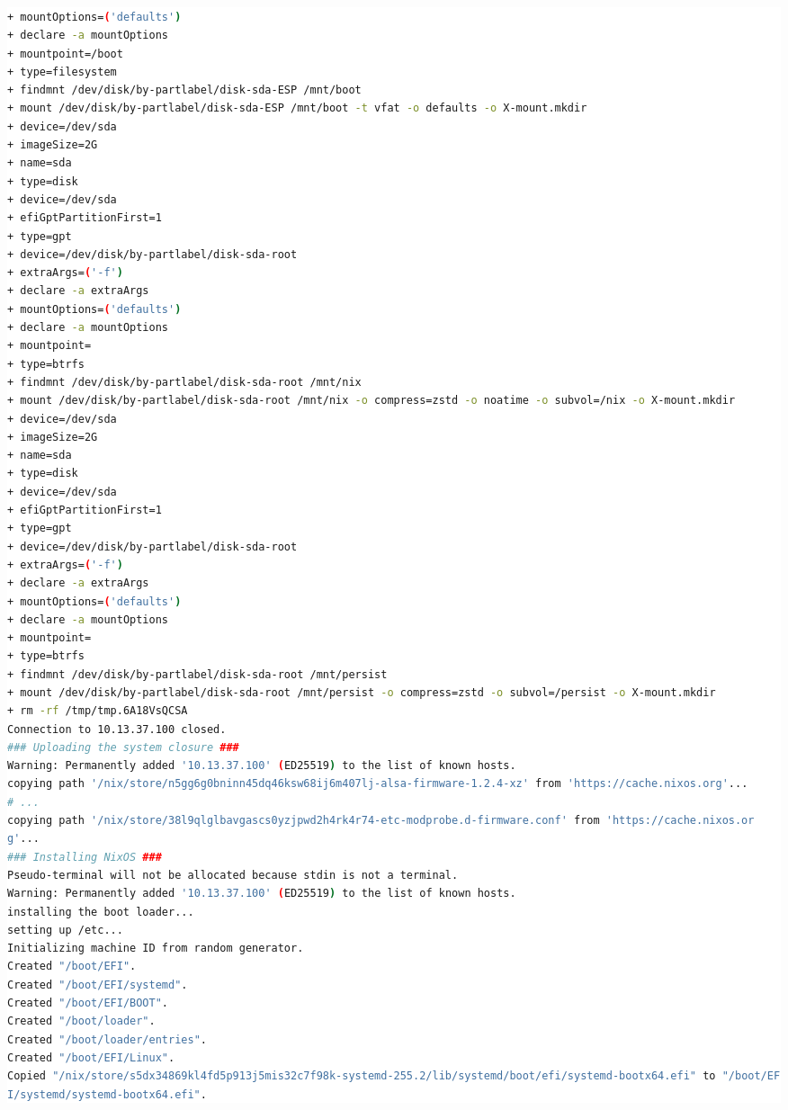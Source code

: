    ```bash
   + mountOptions=('defaults')
   + declare -a mountOptions
   + mountpoint=/boot
   + type=filesystem
   + findmnt /dev/disk/by-partlabel/disk-sda-ESP /mnt/boot
   + mount /dev/disk/by-partlabel/disk-sda-ESP /mnt/boot -t vfat -o defaults -o X-mount.mkdir
   + device=/dev/sda
   + imageSize=2G
   + name=sda
   + type=disk
   + device=/dev/sda
   + efiGptPartitionFirst=1
   + type=gpt
   + device=/dev/disk/by-partlabel/disk-sda-root
   + extraArgs=('-f')
   + declare -a extraArgs
   + mountOptions=('defaults')
   + declare -a mountOptions
   + mountpoint=
   + type=btrfs
   + findmnt /dev/disk/by-partlabel/disk-sda-root /mnt/nix
   + mount /dev/disk/by-partlabel/disk-sda-root /mnt/nix -o compress=zstd -o noatime -o subvol=/nix -o X-mount.mkdir
   + device=/dev/sda
   + imageSize=2G
   + name=sda
   + type=disk
   + device=/dev/sda
   + efiGptPartitionFirst=1
   + type=gpt
   + device=/dev/disk/by-partlabel/disk-sda-root
   + extraArgs=('-f')
   + declare -a extraArgs
   + mountOptions=('defaults')
   + declare -a mountOptions
   + mountpoint=
   + type=btrfs
   + findmnt /dev/disk/by-partlabel/disk-sda-root /mnt/persist
   + mount /dev/disk/by-partlabel/disk-sda-root /mnt/persist -o compress=zstd -o subvol=/persist -o X-mount.mkdir
   + rm -rf /tmp/tmp.6A18VsQCSA
   Connection to 10.13.37.100 closed.
   ### Uploading the system closure ###
   Warning: Permanently added '10.13.37.100' (ED25519) to the list of known hosts.
   copying path '/nix/store/n5gg6g0bninn45dq46ksw68ij6m407lj-alsa-firmware-1.2.4-xz' from 'https://cache.nixos.org'...
   # ...
   copying path '/nix/store/38l9qlglbavgascs0yzjpwd2h4rk4r74-etc-modprobe.d-firmware.conf' from 'https://cache.nixos.org'...
   ### Installing NixOS ###
   Pseudo-terminal will not be allocated because stdin is not a terminal.
   Warning: Permanently added '10.13.37.100' (ED25519) to the list of known hosts.
   installing the boot loader...
   setting up /etc...
   Initializing machine ID from random generator.
   Created "/boot/EFI".
   Created "/boot/EFI/systemd".
   Created "/boot/EFI/BOOT".
   Created "/boot/loader".
   Created "/boot/loader/entries".
   Created "/boot/EFI/Linux".
   Copied "/nix/store/s5dx34869kl4fd5p913j5mis32c7f98k-systemd-255.2/lib/systemd/boot/efi/systemd-bootx64.efi" to "/boot/EFI/systemd/systemd-bootx64.efi".
   ```